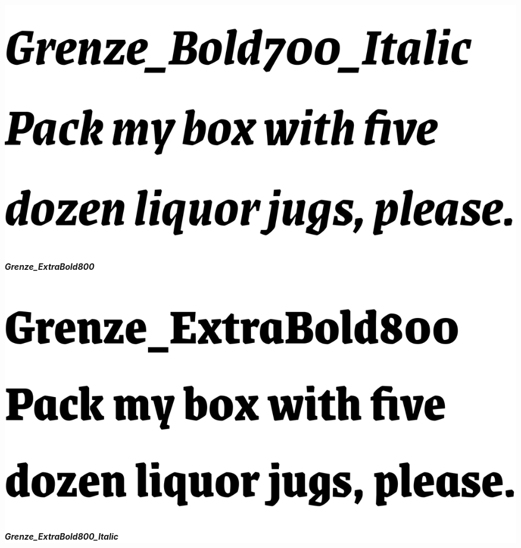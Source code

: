 ![Grenze_Bold700_Italic](./b408bf29942d61415edcf80e8d329a6c9d54eedf1b2a0be057164e93cda0029a.ttf.png)

##### Grenze_ExtraBold800
![Grenze_ExtraBold800](./10f31373e1d786f62febeb25a546f803218359aefe0c2e9d0247008665f54a92.ttf.png)

##### Grenze_ExtraBold800_Italic